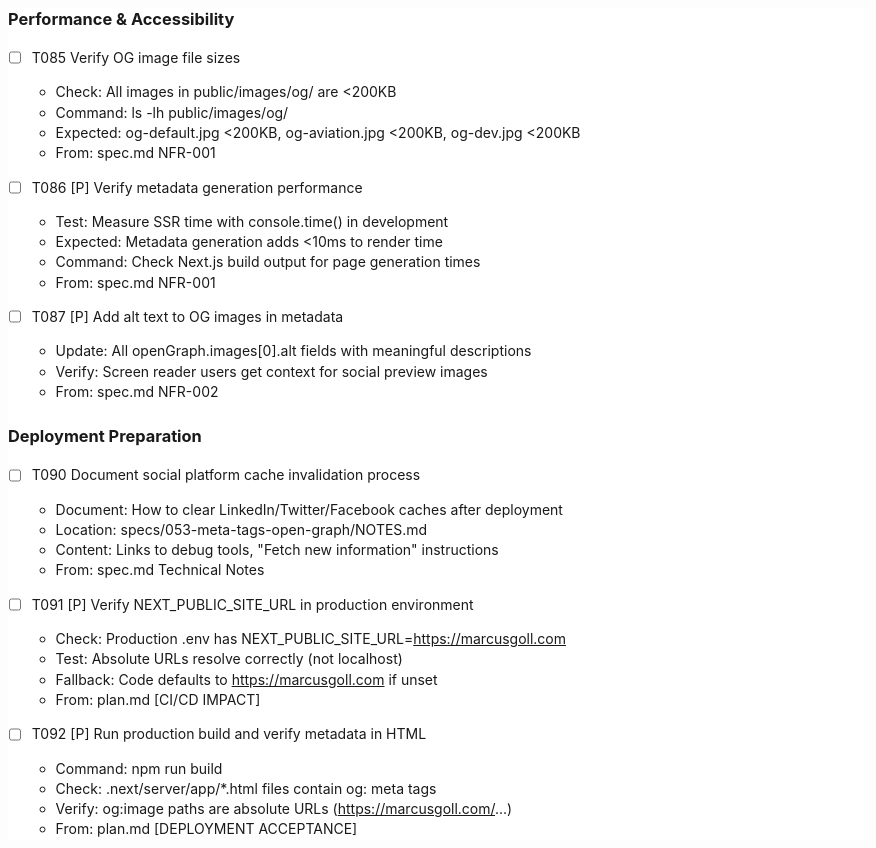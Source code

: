### Performance & Accessibility

- [ ] T085 Verify OG image file sizes
  - Check: All images in public/images/og/ are <200KB
  - Command: ls -lh public/images/og/
  - Expected: og-default.jpg <200KB, og-aviation.jpg <200KB, og-dev.jpg <200KB
  - From: spec.md NFR-001

- [ ] T086 [P] Verify metadata generation performance
  - Test: Measure SSR time with console.time() in development
  - Expected: Metadata generation adds <10ms to render time
  - Command: Check Next.js build output for page generation times
  - From: spec.md NFR-001

- [ ] T087 [P] Add alt text to OG images in metadata
  - Update: All openGraph.images[0].alt fields with meaningful descriptions
  - Verify: Screen reader users get context for social preview images
  - From: spec.md NFR-002

### Deployment Preparation

- [ ] T090 Document social platform cache invalidation process
  - Document: How to clear LinkedIn/Twitter/Facebook caches after deployment
  - Location: specs/053-meta-tags-open-graph/NOTES.md
  - Content: Links to debug tools, "Fetch new information" instructions
  - From: spec.md Technical Notes

- [ ] T091 [P] Verify NEXT_PUBLIC_SITE_URL in production environment
  - Check: Production .env has NEXT_PUBLIC_SITE_URL=https://marcusgoll.com
  - Test: Absolute URLs resolve correctly (not localhost)
  - Fallback: Code defaults to https://marcusgoll.com if unset
  - From: plan.md [CI/CD IMPACT]

- [ ] T092 [P] Run production build and verify metadata in HTML
  - Command: npm run build
  - Check: .next/server/app/*.html files contain og: meta tags
  - Verify: og:image paths are absolute URLs (https://marcusgoll.com/...)
  - From: plan.md [DEPLOYMENT ACCEPTANCE]
